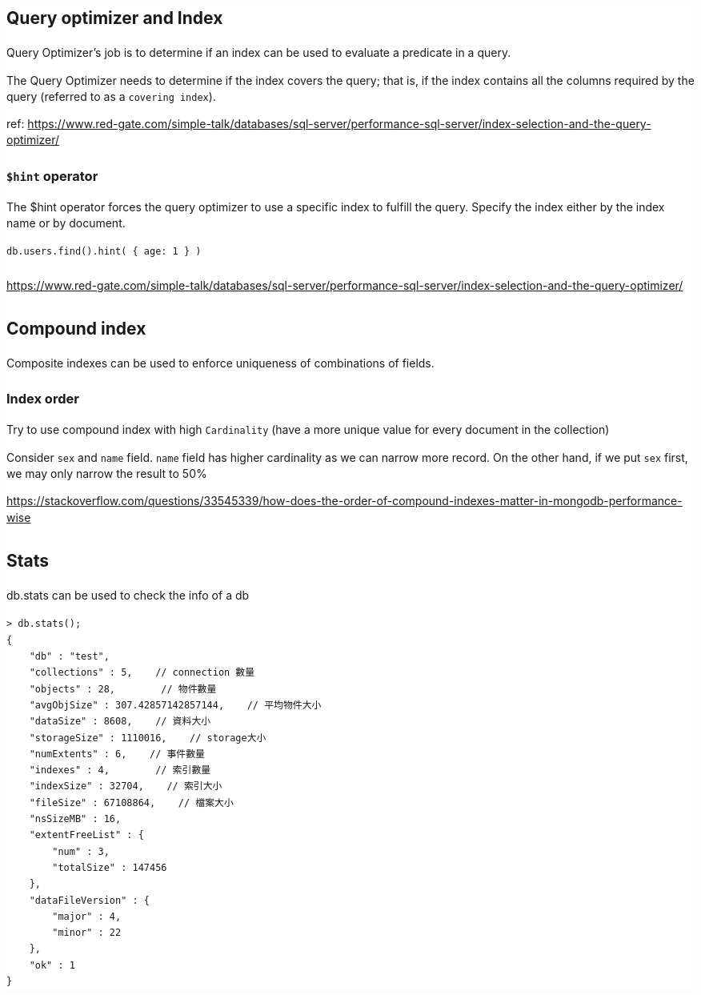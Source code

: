 ## Query optimizer and Index
Query Optimizer’s job is to determine if an index can be used to evaluate a predicate in a query.

The Query Optimizer needs to determine if the index covers the query; that is, if the index contains all the columns required by the query (referred to as a `covering index`).

ref: https://www.red-gate.com/simple-talk/databases/sql-server/performance-sql-server/index-selection-and-the-query-optimizer/

### `$hint` operator

The $hint operator forces the query optimizer to use a specific index to fulfill the query. Specify the index either by the index name or by document.
```
db.users.find().hint( { age: 1 } )
```
### 

https://www.red-gate.com/simple-talk/databases/sql-server/performance-sql-server/index-selection-and-the-query-optimizer/

## Compound index
Composite indexes can be used to enforce uniqueness of combinations of fields.

### Index order
Try to use compound index with high `Cardinality` (have a more unique value for every document in the collection)

Consider `sex` and `name` field. `name` field has higher cardinality as we can narrow more record. 
On the other hand, if we put `sex` first, we may only narrow the result to 50%

https://stackoverflow.com/questions/33545339/how-does-the-order-of-compound-indexes-matter-in-mongodb-performance-wise

## Stats
db.stats can be used to check the info of a db
```
> db.stats();
{
    "db" : "test",
    "collections" : 5,    // connection 數量
    "objects" : 28,        // 物件數量
    "avgObjSize" : 307.42857142857144,    // 平均物件大小
    "dataSize" : 8608,    // 資料大小
    "storageSize" : 1110016,    // storage大小
    "numExtents" : 6,    // 事件數量
    "indexes" : 4,        // 索引數量
    "indexSize" : 32704,    // 索引大小
    "fileSize" : 67108864,    // 檔案大小
    "nsSizeMB" : 16,
    "extentFreeList" : {
        "num" : 3,
        "totalSize" : 147456
    },
    "dataFileVersion" : {
        "major" : 4,
        "minor" : 22
    },
    "ok" : 1
}
```
